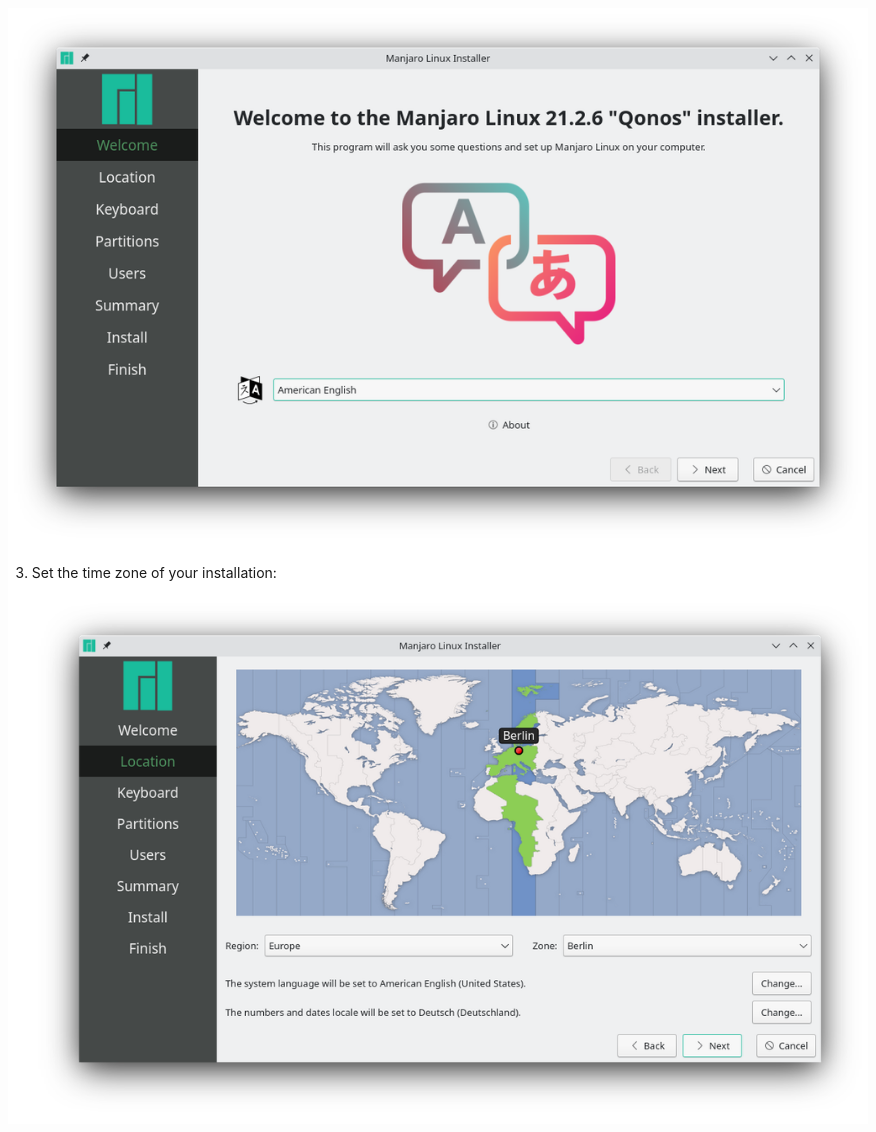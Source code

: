    ![Installer language](./screenshots/screenshot_20220505_170230_installer_language.png)

3. Set the time zone of your installation:

   ![Installer language](./screenshots/screenshot_20220505_190237_installer_timezone.png)
